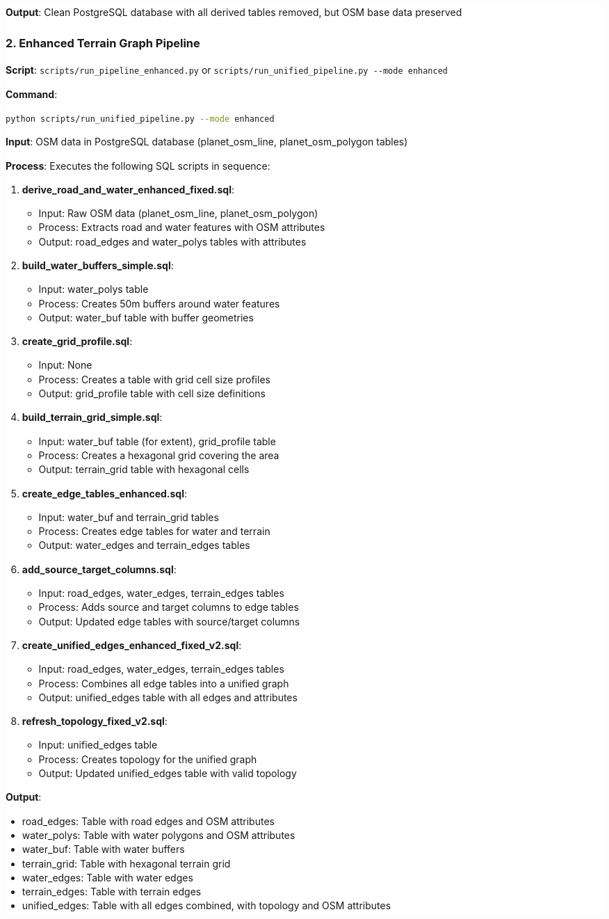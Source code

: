**Output**: Clean PostgreSQL database with all derived tables removed, but OSM base data preserved

### 2. Enhanced Terrain Graph Pipeline

**Script**: `scripts/run_pipeline_enhanced.py` or `scripts/run_unified_pipeline.py --mode enhanced`

**Command**:
```bash
python scripts/run_unified_pipeline.py --mode enhanced
```

**Input**: OSM data in PostgreSQL database (planet_osm_line, planet_osm_polygon tables)

**Process**:
Executes the following SQL scripts in sequence:

1. **derive_road_and_water_enhanced_fixed.sql**:
   - Input: Raw OSM data (planet_osm_line, planet_osm_polygon)
   - Process: Extracts road and water features with OSM attributes
   - Output: road_edges and water_polys tables with attributes

2. **build_water_buffers_simple.sql**:
   - Input: water_polys table
   - Process: Creates 50m buffers around water features
   - Output: water_buf table with buffer geometries

3. **create_grid_profile.sql**:
   - Input: None
   - Process: Creates a table with grid cell size profiles
   - Output: grid_profile table with cell size definitions

4. **build_terrain_grid_simple.sql**:
   - Input: water_buf table (for extent), grid_profile table
   - Process: Creates a hexagonal grid covering the area
   - Output: terrain_grid table with hexagonal cells

5. **create_edge_tables_enhanced.sql**:
   - Input: water_buf and terrain_grid tables
   - Process: Creates edge tables for water and terrain
   - Output: water_edges and terrain_edges tables

6. **add_source_target_columns.sql**:
   - Input: road_edges, water_edges, terrain_edges tables
   - Process: Adds source and target columns to edge tables
   - Output: Updated edge tables with source/target columns

7. **create_unified_edges_enhanced_fixed_v2.sql**:
   - Input: road_edges, water_edges, terrain_edges tables
   - Process: Combines all edge tables into a unified graph
   - Output: unified_edges table with all edges and attributes

8. **refresh_topology_fixed_v2.sql**:
   - Input: unified_edges table
   - Process: Creates topology for the unified graph
   - Output: Updated unified_edges table with valid topology

**Output**:
- road_edges: Table with road edges and OSM attributes
- water_polys: Table with water polygons and OSM attributes
- water_buf: Table with water buffers
- terrain_grid: Table with hexagonal terrain grid
- water_edges: Table with water edges
- terrain_edges: Table with terrain edges
- unified_edges: Table with all edges combined, with topology and OSM attributes
